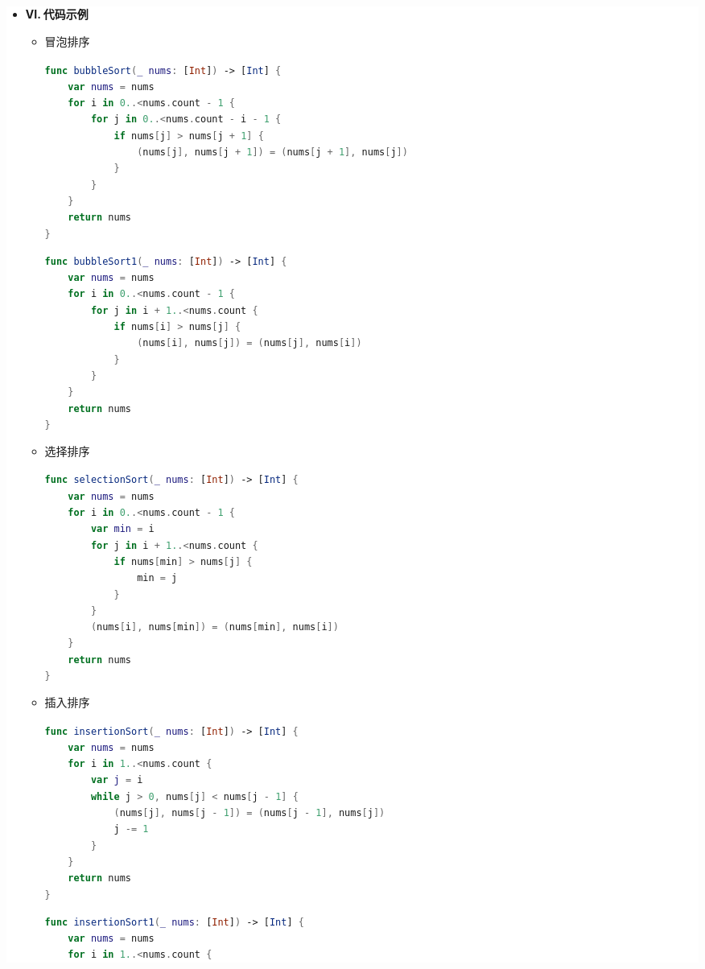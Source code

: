 - **VI. 代码示例**
    * 冒泡排序
        ```swift
        func bubbleSort(_ nums: [Int]) -> [Int] {
            var nums = nums
            for i in 0..<nums.count - 1 {
                for j in 0..<nums.count - i - 1 {
                    if nums[j] > nums[j + 1] {
                        (nums[j], nums[j + 1]) = (nums[j + 1], nums[j])
                    }
                }
            }
            return nums
        }
        ```
        
        ```swift
        func bubbleSort1(_ nums: [Int]) -> [Int] {
            var nums = nums
            for i in 0..<nums.count - 1 {
                for j in i + 1..<nums.count {
                    if nums[i] > nums[j] {
                        (nums[i], nums[j]) = (nums[j], nums[i])
                    }
                }
            }
            return nums
        }
        ```
    
    * 选择排序
        ```swift
        func selectionSort(_ nums: [Int]) -> [Int] {
            var nums = nums
            for i in 0..<nums.count - 1 {
                var min = i
                for j in i + 1..<nums.count {
                    if nums[min] > nums[j] {
                        min = j
                    }
                }
                (nums[i], nums[min]) = (nums[min], nums[i])
            }
            return nums
        }
        ```
    
    * 插入排序
        ```swift
        func insertionSort(_ nums: [Int]) -> [Int] {
            var nums = nums
            for i in 1..<nums.count {
                var j = i
                while j > 0, nums[j] < nums[j - 1] {
                    (nums[j], nums[j - 1]) = (nums[j - 1], nums[j])
                    j -= 1
                }
            }
            return nums
        }
        ```
        ```swift
        func insertionSort1(_ nums: [Int]) -> [Int] {
            var nums = nums
            for i in 1..<nums.count {